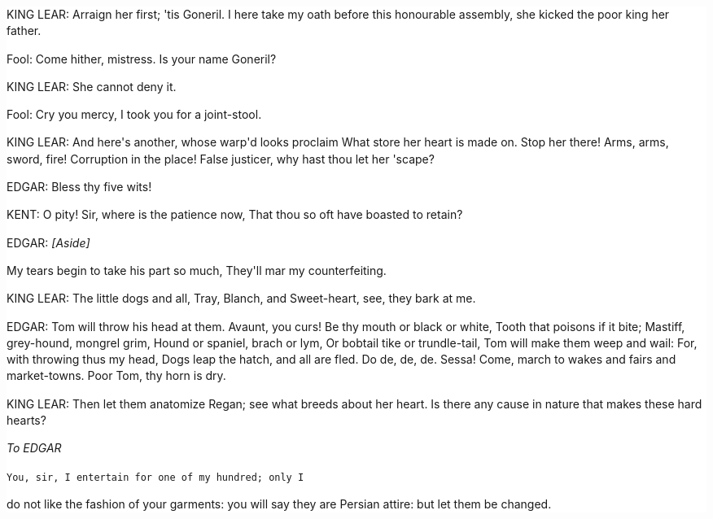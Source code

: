 
KING LEAR:  Arraign her first; 'tis Goneril. I here take my
 oath before this honourable assembly, she kicked the
 poor king her father.
   

Fool:  Come hither, mistress. Is your name Goneril?
  

KING LEAR:  She cannot deny it.
  

Fool:  Cry you mercy, I took you for a joint-stool.
  

KING LEAR:  And here's another, whose warp'd looks proclaim
 What store her heart is made on. Stop her there!
 Arms, arms, sword, fire! Corruption in the place!
 False justicer, why hast thou let her 'scape?
   

EDGAR:  Bless thy five wits!
  

KENT:  O pity! Sir, where is the patience now,
 That thou so oft have boasted to retain?
   

EDGAR:  *[Aside]*

  My tears begin to take his part so much,
 They'll mar my counterfeiting.
   

KING LEAR:  The little dogs and all, Tray, Blanch, and
 Sweet-heart, see, they bark at me.
   

EDGAR:  Tom will throw his head at them. Avaunt, you curs!
 Be thy mouth or black or white,
 Tooth that poisons if it bite;
 Mastiff, grey-hound, mongrel grim,
 Hound or spaniel, brach or lym,
 Or bobtail tike or trundle-tail,
 Tom will make them weep and wail:
 For, with throwing thus my head,
 Dogs leap the hatch, and all are fled.
 Do de, de, de. Sessa! Come, march to wakes and
 fairs and market-towns. Poor Tom, thy horn is dry.
   

KING LEAR:  Then let them anatomize Regan; see what breeds
 about her heart. Is there any cause in nature that
 makes these hard hearts?
   

*To EDGAR*

    You, sir, I entertain for one of my hundred; only I
 do not like the fashion of your garments: you will
 say they are Persian attire: but let them be changed.
   
